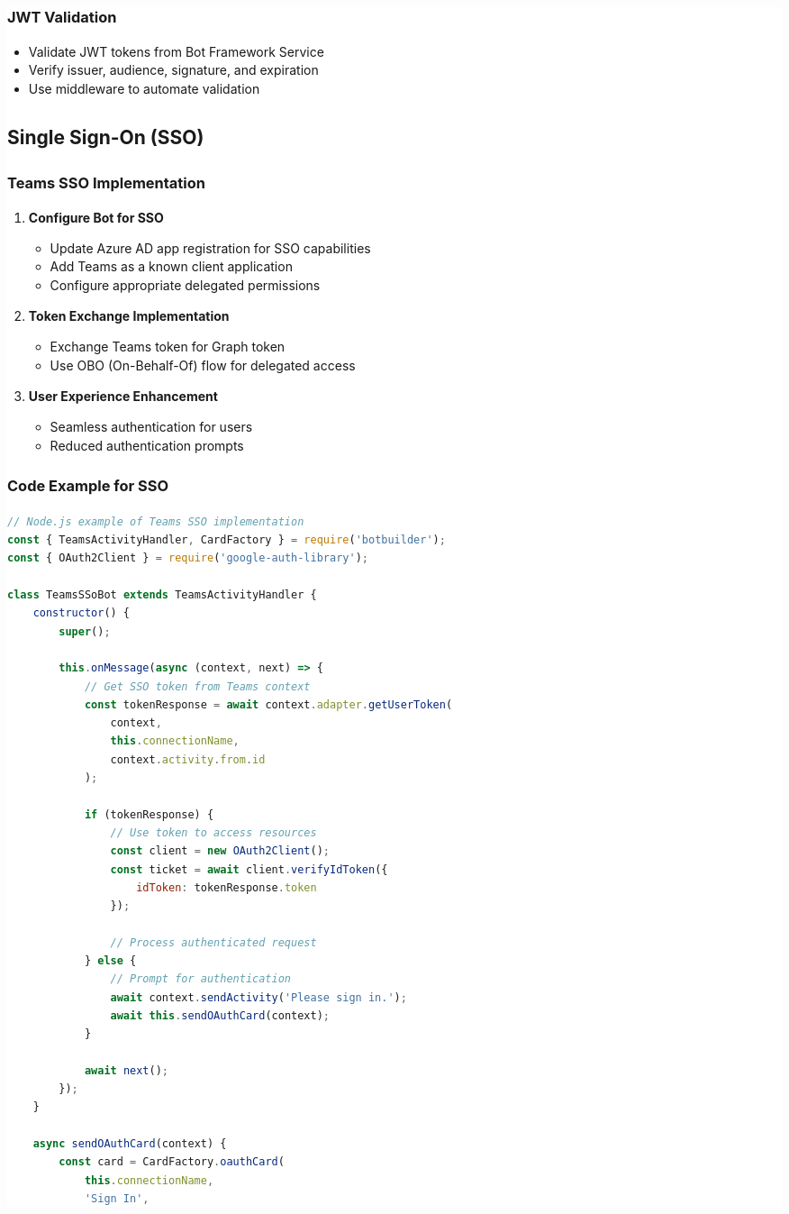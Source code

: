 ### JWT Validation

- Validate JWT tokens from Bot Framework Service
- Verify issuer, audience, signature, and expiration
- Use middleware to automate validation

## Single Sign-On (SSO)

### Teams SSO Implementation

1. **Configure Bot for SSO**
   - Update Azure AD app registration for SSO capabilities
   - Add Teams as a known client application
   - Configure appropriate delegated permissions

2. **Token Exchange Implementation**
   - Exchange Teams token for Graph token
   - Use OBO (On-Behalf-Of) flow for delegated access

3. **User Experience Enhancement**
   - Seamless authentication for users
   - Reduced authentication prompts

### Code Example for SSO

```javascript
// Node.js example of Teams SSO implementation
const { TeamsActivityHandler, CardFactory } = require('botbuilder');
const { OAuth2Client } = require('google-auth-library');

class TeamsSSoBot extends TeamsActivityHandler {
    constructor() {
        super();
        
        this.onMessage(async (context, next) => {
            // Get SSO token from Teams context
            const tokenResponse = await context.adapter.getUserToken(
                context,
                this.connectionName,
                context.activity.from.id
            );
            
            if (tokenResponse) {
                // Use token to access resources
                const client = new OAuth2Client();
                const ticket = await client.verifyIdToken({
                    idToken: tokenResponse.token
                });
                
                // Process authenticated request
            } else {
                // Prompt for authentication
                await context.sendActivity('Please sign in.');
                await this.sendOAuthCard(context);
            }
            
            await next();
        });
    }
    
    async sendOAuthCard(context) {
        const card = CardFactory.oauthCard(
            this.connectionName,
            'Sign In',
```